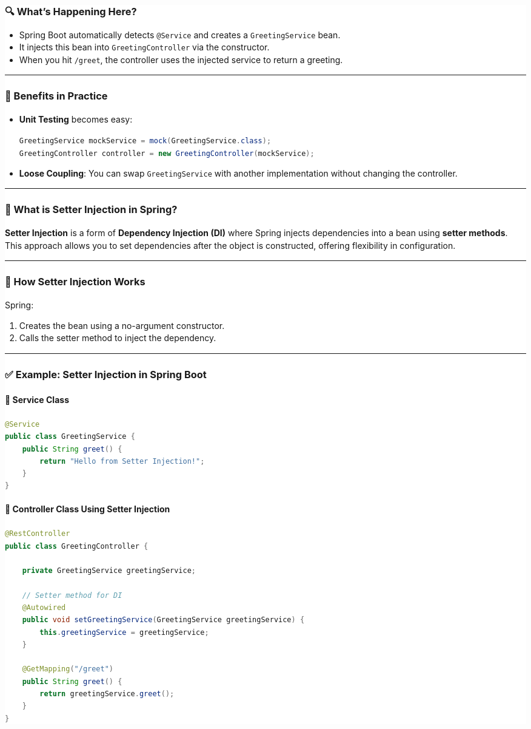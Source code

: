 ### 🔍 What’s Happening Here?

- Spring Boot automatically detects `@Service` and creates a `GreetingService` bean.
- It injects this bean into `GreetingController` via the constructor.
- When you hit `/greet`, the controller uses the injected service to return a greeting.

---

### 🧪 Benefits in Practice

- **Unit Testing** becomes easy:
  ```java
  GreetingService mockService = mock(GreetingService.class);
  GreetingController controller = new GreetingController(mockService);
  ```

- **Loose Coupling**: You can swap `GreetingService` with another implementation without changing the controller.

---
### 🧠 What is Setter Injection in Spring?

**Setter Injection** is a form of **Dependency Injection (DI)** where Spring injects dependencies into a bean using **setter methods**. This approach allows you to set dependencies after the object is constructed, offering flexibility in configuration.

---

### 🔧 How Setter Injection Works

Spring:
1. Creates the bean using a no-argument constructor.
2. Calls the setter method to inject the dependency.

---

### ✅ Example: Setter Injection in Spring Boot

#### 📁 Service Class
```java
@Service
public class GreetingService {
    public String greet() {
        return "Hello from Setter Injection!";
    }
}
```

#### 📁 Controller Class Using Setter Injection
```java
@RestController
public class GreetingController {

    private GreetingService greetingService;

    // Setter method for DI
    @Autowired
    public void setGreetingService(GreetingService greetingService) {
        this.greetingService = greetingService;
    }

    @GetMapping("/greet")
    public String greet() {
        return greetingService.greet();
    }
}
```